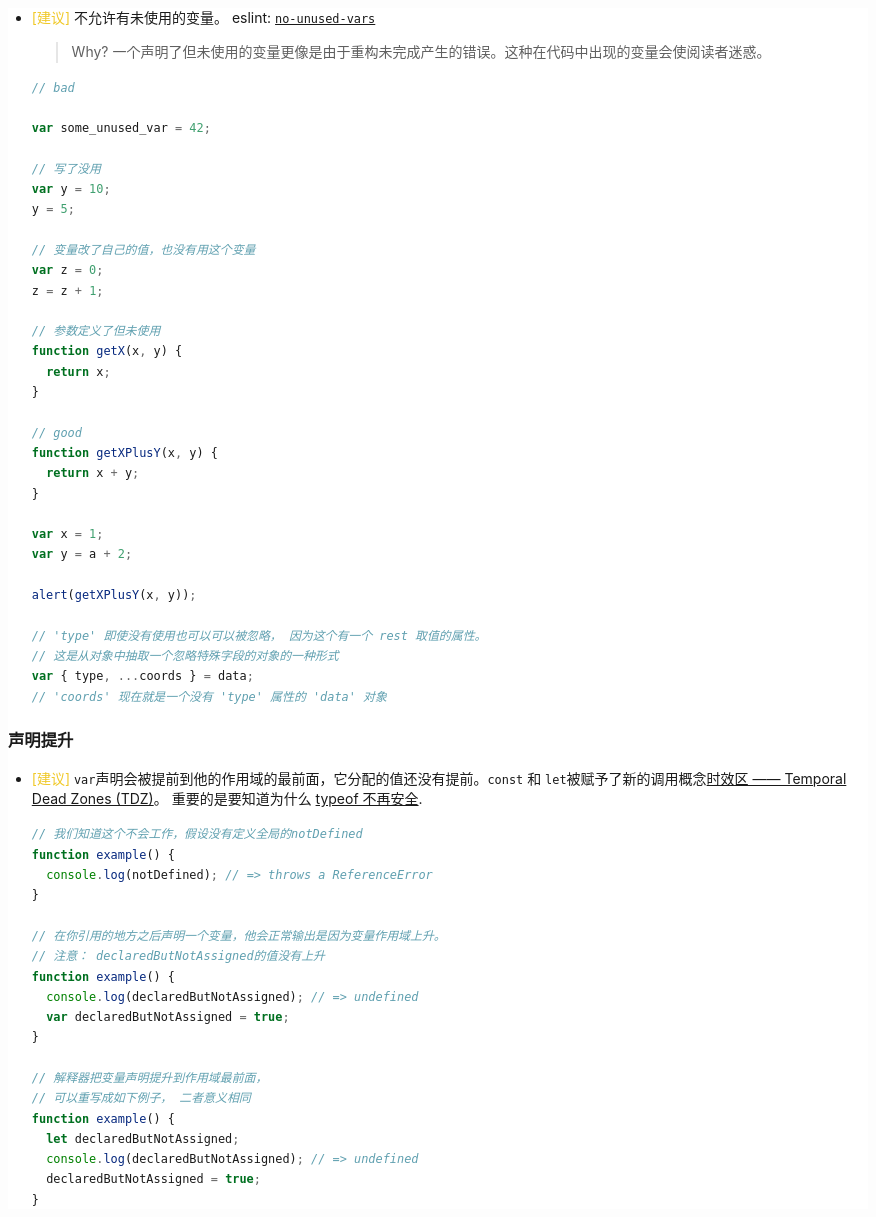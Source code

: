 - <font color="#f0c929">[建议]</font> 不允许有未使用的变量。 eslint: [`no-unused-vars`](https://eslint.org/docs/rules/no-unused-vars)

  > Why? 一个声明了但未使用的变量更像是由于重构未完成产生的错误。这种在代码中出现的变量会使阅读者迷惑。

  ```javascript
  // bad

  var some_unused_var = 42;

  // 写了没用
  var y = 10;
  y = 5;

  // 变量改了自己的值，也没有用这个变量
  var z = 0;
  z = z + 1;

  // 参数定义了但未使用
  function getX(x, y) {
    return x;
  }

  // good
  function getXPlusY(x, y) {
    return x + y;
  }

  var x = 1;
  var y = a + 2;

  alert(getXPlusY(x, y));

  // 'type' 即使没有使用也可以可以被忽略， 因为这个有一个 rest 取值的属性。
  // 这是从对象中抽取一个忽略特殊字段的对象的一种形式
  var { type, ...coords } = data;
  // 'coords' 现在就是一个没有 'type' 属性的 'data' 对象
  ```

### 声明提升

- <font color="#f0c929">[建议]</font> `var`声明会被提前到他的作用域的最前面，它分配的值还没有提前。`const` 和 `let`被赋予了新的调用概念[时效区 —— Temporal Dead Zones (TDZ)](https://developer.mozilla.org/en-US/docs/Web/JavaScript/Reference/Statements/let#Temporal_dead_zone_and_errors_with_let)。 重要的是要知道为什么 [typeof 不再安全](http://es-discourse.com/t/why-typeof-is-no-longer-safe/15).

  ```javascript
  // 我们知道这个不会工作，假设没有定义全局的notDefined
  function example() {
    console.log(notDefined); // => throws a ReferenceError
  }

  // 在你引用的地方之后声明一个变量，他会正常输出是因为变量作用域上升。
  // 注意： declaredButNotAssigned的值没有上升
  function example() {
    console.log(declaredButNotAssigned); // => undefined
    var declaredButNotAssigned = true;
  }

  // 解释器把变量声明提升到作用域最前面，
  // 可以重写成如下例子， 二者意义相同
  function example() {
    let declaredButNotAssigned;
    console.log(declaredButNotAssigned); // => undefined
    declaredButNotAssigned = true;
  }
  ```